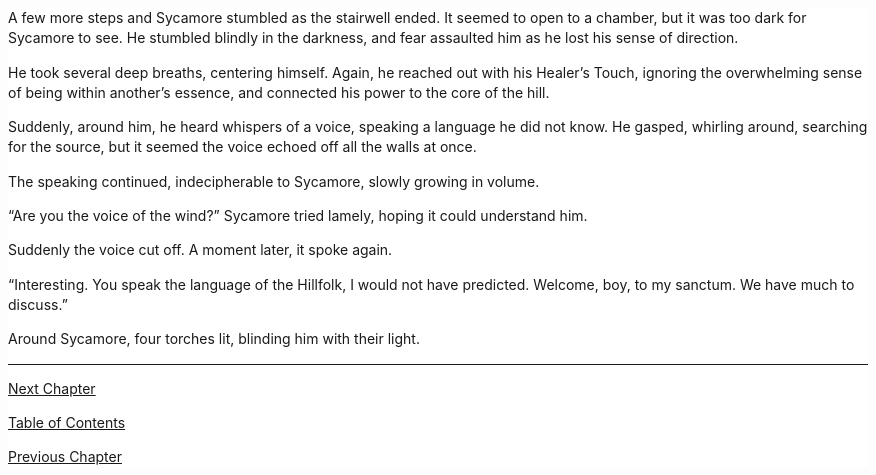 A few more steps and Sycamore stumbled as the stairwell ended. It seemed to open to a chamber, but it was too dark for Sycamore to see. He stumbled blindly in the darkness, and fear assaulted him as he lost his sense of direction.

He took several deep breaths, centering himself. Again, he reached out with his Healer’s Touch, ignoring the overwhelming sense of being within another’s essence, and connected his power to the core of the hill.

Suddenly, around him, he heard whispers of a voice, speaking a language he did not know. He gasped, whirling around, searching for the source, but it seemed the voice echoed off all the walls at once.

The speaking continued, indecipherable to Sycamore, slowly growing in volume.

“Are you the voice of the wind?” Sycamore tried lamely, hoping it could understand him.

Suddenly the voice cut off. A moment later, it spoke again.

“Interesting. You speak the language of the Hillfolk, I would not have predicted. Welcome, boy, to my sanctum. We have much to discuss.”

Around Sycamore, four torches lit, blinding him with their light.


------

[Next Chapter](/novel/5/)

[Table of Contents](/novel/)

[Previous Chapter](/novel/3/)

